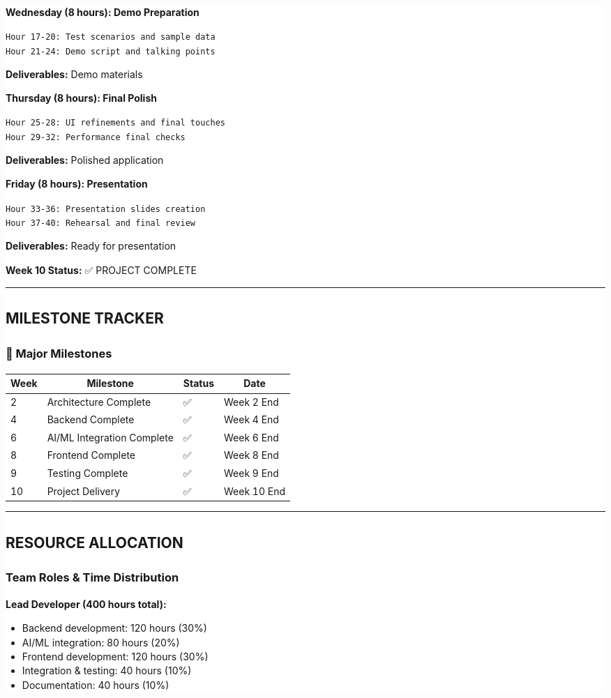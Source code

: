 **Wednesday (8 hours): Demo Preparation**
```
Hour 17-20: Test scenarios and sample data
Hour 21-24: Demo script and talking points
```
**Deliverables:** Demo materials

**Thursday (8 hours): Final Polish**
```
Hour 25-28: UI refinements and final touches
Hour 29-32: Performance final checks
```
**Deliverables:** Polished application

**Friday (8 hours): Presentation**
```
Hour 33-36: Presentation slides creation
Hour 37-40: Rehearsal and final review
```
**Deliverables:** Ready for presentation

**Week 10 Status:** ✅ PROJECT COMPLETE

---

## MILESTONE TRACKER

### 🎯 Major Milestones

| Week | Milestone | Status | Date |
|------|-----------|--------|------|
| 2 | Architecture Complete | ✅ | Week 2 End |
| 4 | Backend Complete | ✅ | Week 4 End |
| 6 | AI/ML Integration Complete | ✅ | Week 6 End |
| 8 | Frontend Complete | ✅ | Week 8 End |
| 9 | Testing Complete | ✅ | Week 9 End |
| 10 | Project Delivery | ✅ | Week 10 End |

---

## RESOURCE ALLOCATION

### Team Roles & Time Distribution

**Lead Developer (400 hours total):**
- Backend development: 120 hours (30%)
- AI/ML integration: 80 hours (20%)
- Frontend development: 120 hours (30%)
- Integration & testing: 40 hours (10%)
- Documentation: 40 hours (10%)
